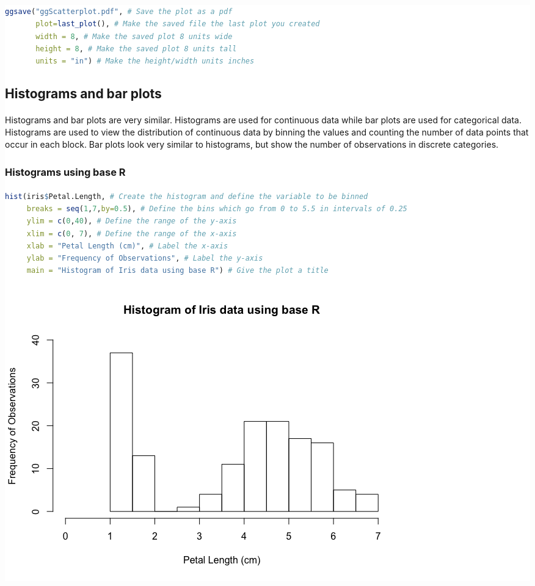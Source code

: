 ``` r
ggsave("ggScatterplot.pdf", # Save the plot as a pdf
       plot=last_plot(), # Make the saved file the last plot you created
       width = 8, # Make the saved plot 8 units wide
       height = 8, # Make the saved plot 8 units tall
       units = "in") # Make the height/width units inches
```

Histograms and bar plots
------------------------

Histograms and bar plots are very similar. Histograms are used for continuous data while bar plots are used for categorical data. Histograms are used to view the distribution of continuous data by binning the values and counting the number of data points that occur in each block. Bar plots look very similar to histograms, but show the number of observations in discrete categories.

### Histograms using base R

``` r
hist(iris$Petal.Length, # Create the histogram and define the variable to be binned
     breaks = seq(1,7,by=0.5), # Define the bins which go from 0 to 5.5 in intervals of 0.25
     ylim = c(0,40), # Define the range of the y-axis 
     xlim = c(0, 7), # Define the range of the x-axis
     xlab = "Petal Length (cm)", # Label the x-axis
     ylab = "Frequency of Observations", # Label the y-axis
     main = "Histogram of Iris data using base R") # Give the plot a title
```

![](RPlotting2_26_2018_files/figure-markdown_github/base%20R%20histogram-1.png)

